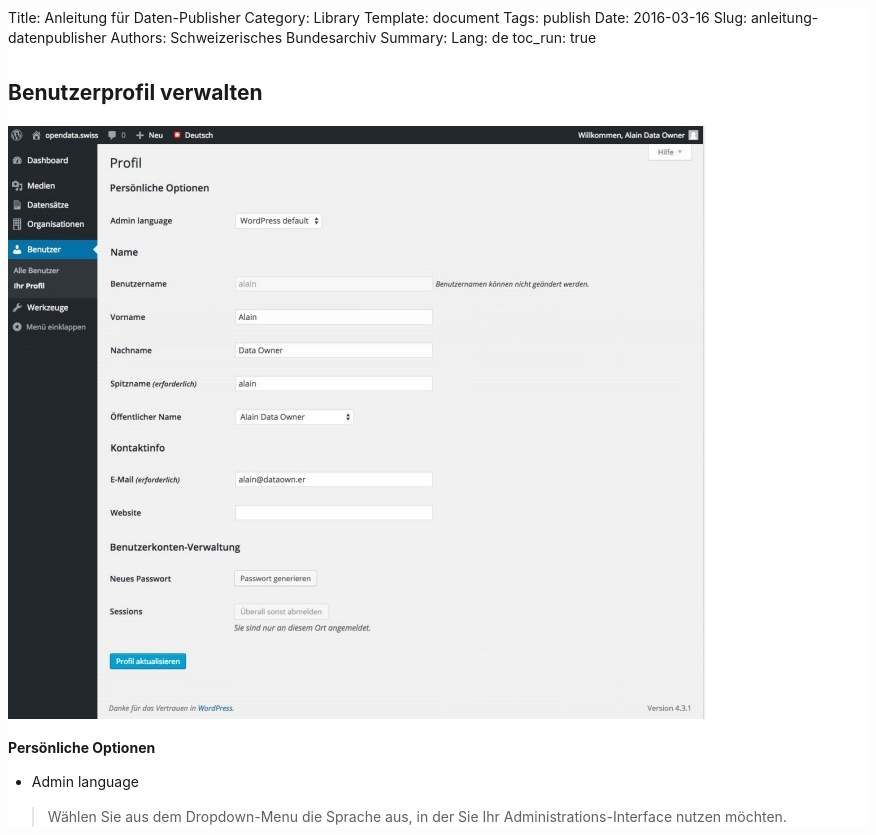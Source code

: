 Title: Anleitung für Daten-Publisher
Category: Library
Template: document
Tags: publish
Date: 2016-03-16
Slug: anleitung-datenpublisher
Authors: Schweizerisches Bundesarchiv
Summary:
Lang: de
toc_run: true


## Benutzerprofil verwalten

![](../images/anleitung-daten-publisher/s03.jpg)

**Persönliche Optionen**

- Admin language

> Wählen Sie aus dem Dropdown-Menu die Sprache aus, in der Sie Ihr Administrations-Interface nutzen möchten.

